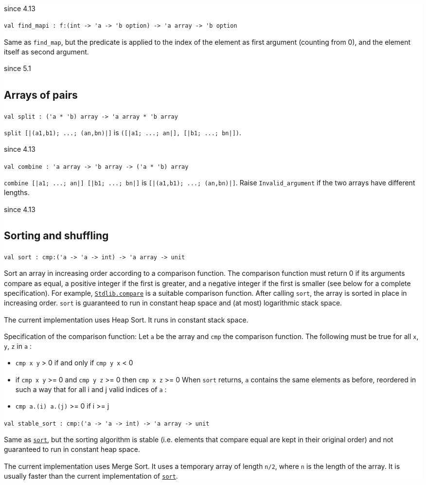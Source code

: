 since 4.13
```
val find_mapi : f:(int -> 'a -> 'b option) -> 'a array -> 'b option
```
Same as `find_map`, but the predicate is applied to the index of the element as first argument (counting from 0), and the element itself as second argument.

since 5.1

## Arrays of pairs

```
val split : ('a * 'b) array -> 'a array * 'b array
```
`split [|(a1,b1); ...; (an,bn)|]` is `([|a1; ...; an|], [|b1; ...; bn|])`.

since 4.13
```
val combine : 'a array -> 'b array -> ('a * 'b) array
```
`combine [|a1; ...; an|] [|b1; ...; bn|]` is `[|(a1,b1); ...; (an,bn)|]`. Raise `Invalid_argument` if the two arrays have different lengths.

since 4.13

## Sorting and shuffling

```
val sort : cmp:('a -> 'a -> int) -> 'a array -> unit
```
Sort an array in increasing order according to a comparison function. The comparison function must return 0 if its arguments compare as equal, a positive integer if the first is greater, and a negative integer if the first is smaller (see below for a complete specification). For example, [`Stdlib.compare`](./Stdlib.md#val-compare) is a suitable comparison function. After calling `sort`, the array is sorted in place in increasing order. `sort` is guaranteed to run in constant heap space and (at most) logarithmic stack space.

The current implementation uses Heap Sort. It runs in constant stack space.

Specification of the comparison function: Let `a` be the array and `cmp` the comparison function. The following must be true for all `x`, `y`, `z` in `a` :

- `cmp x y` \> 0 if and only if `cmp y x` \< 0
- if `cmp x y` \>= 0 and `cmp y z` \>= 0 then `cmp x z` \>= 0
When `sort` returns, `a` contains the same elements as before, reordered in such a way that for all i and j valid indices of `a` :

- `cmp a.(i) a.(j)` \>= 0 if i \>= j
```
val stable_sort : cmp:('a -> 'a -> int) -> 'a array -> unit
```
Same as [`sort`](./#val-sort), but the sorting algorithm is stable (i.e. elements that compare equal are kept in their original order) and not guaranteed to run in constant heap space.

The current implementation uses Merge Sort. It uses a temporary array of length `n/2`, where `n` is the length of the array. It is usually faster than the current implementation of [`sort`](./#val-sort).
